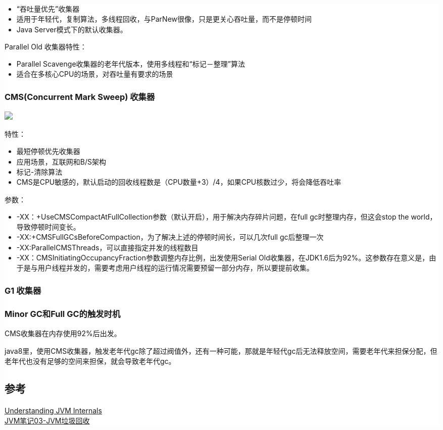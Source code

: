 - “吞吐量优先”收集器
- 适用于年轻代，复制算法，多线程回收，与ParNew很像，只是更关心吞吐量，而不是停顿时间
- Java Server模式下的默认收集器。


Parallel Old 收集器特性：

- Parallel Scavenge收集器的老年代版本，使用多线程和“标记－整理”算法
- 适合在多核心CPU的场景，对吞吐量有要求的场景


### CMS(Concurrent Mark Sweep) 收集器 ###

<img src="http://upload-images.jianshu.io/upload_images/2484780-e09a36d903f12590.png?imageMogr2/auto-orient/strip%7CimageView2/2/w/1240">

特性：

- 最短停顿优先收集器
- 应用场景，互联网和B/S架构
- 标记-清除算法
- CMS是CPU敏感的，默认启动的回收线程数是（CPU数量+3）/4，如果CPU核数过少，将会降低吞吐率


参数：

- -XX：+UseCMSCompactAtFullCollection参数（默认开启），用于解决内存碎片问题，在full gc时整理内存，但这会stop the world，导致停顿时间变长。
- -XX:+CMSFullGCsBeforeCompaction，为了解决上述的停顿时间长，可以几次full gc后整理一次
- -XX:ParallelCMSThreads，可以直接指定并发的线程数目
- -XX：CMSInitiatingOccupancyFraction参数调整内存比例，出发使用Serial Old收集器，在JDK1.6后为92%。这参数存在意义是，由于是与用户线程并发的，需要考虑用户线程的运行情况需要预留一部分内存，所以要提前收集。

### G1 收集器 ###

### Minor GC和Full GC的触发时机 ###

CMS收集器在内存使用92%后出发。

java8里，使用CMS收集器，触发老年代gc除了超过阀值外，还有一种可能，那就是年轻代gc后无法释放空间，需要老年代来担保分配，但老年代也没有足够的空间来担保，就会导致老年代gc。

## 参考 ##
[Understanding JVM Internals](https://www.cubrid.org/blog/understanding-jvm-internals)  
[JVM笔记03-JVM垃圾回收](http://www.jianshu.com/p/662f088757f2)








